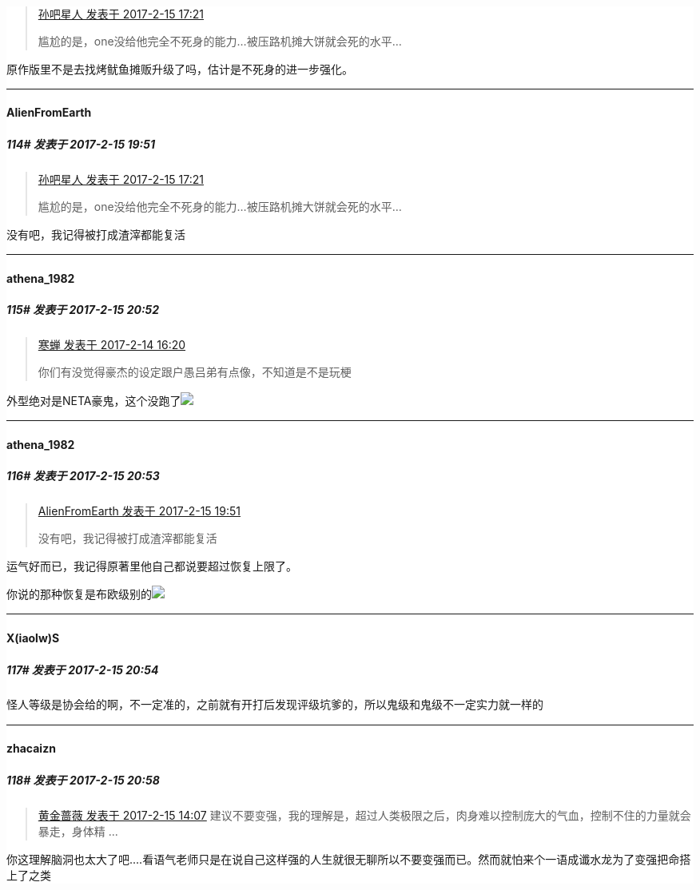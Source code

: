 <blockquote><a href="httphttps://bbs.saraba1st.com/2b/forum.php?mod=redirect&amp;goto=findpost&amp;pid=35222392&amp;ptid=1477016" target="_blank">孙吧星人 发表于 2017-2-15 17:21</a>

尴尬的是，one没给他完全不死身的能力…被压路机摊大饼就会死的水平…</blockquote>
原作版里不是去找烤鱿鱼摊贩升级了吗，估计是不死身的进一步强化。

*****

####  AlienFromEarth  
##### 114#       发表于 2017-2-15 19:51

<blockquote><a href="httphttps://bbs.saraba1st.com/2b/forum.php?mod=redirect&amp;goto=findpost&amp;pid=35222392&amp;ptid=1477016" target="_blank">孙吧星人 发表于 2017-2-15 17:21</a>

尴尬的是，one没给他完全不死身的能力…被压路机摊大饼就会死的水平…</blockquote>
没有吧，我记得被打成渣滓都能复活

*****

####  athena_1982  
##### 115#       发表于 2017-2-15 20:52

<blockquote><a href="httphttps://bbs.saraba1st.com/2b/forum.php?mod=redirect&amp;goto=findpost&amp;pid=35210997&amp;ptid=1477016" target="_blank">寒蝉 发表于 2017-2-14 16:20</a>

你们有没觉得豪杰的设定跟户愚吕弟有点像，不知道是不是玩梗</blockquote>
外型绝对是NETA豪鬼，这个没跑了<img src="https://static.saraba1st.com/image/smiley/face/116.gif" referrerpolicy="no-referrer">

*****

####  athena_1982  
##### 116#       发表于 2017-2-15 20:53

<blockquote><a href="httphttps://bbs.saraba1st.com/2b/forum.php?mod=redirect&amp;goto=findpost&amp;pid=35223564&amp;ptid=1477016" target="_blank">AlienFromEarth 发表于 2017-2-15 19:51</a>

没有吧，我记得被打成渣滓都能复活</blockquote>
运气好而已，我记得原著里他自己都说要超过恢复上限了。

你说的那种恢复是布欧级别的<img src="https://static.saraba1st.com/image/smiley/face/149.gif" referrerpolicy="no-referrer">

*****

####  X(iaolw)S  
##### 117#       发表于 2017-2-15 20:54

怪人等级是协会给的啊，不一定准的，之前就有开打后发现评级坑爹的，所以鬼级和鬼级不一定实力就一样的

*****

####  zhacaizn  
##### 118#       发表于 2017-2-15 20:58

<blockquote><a href="httphttps://bbs.saraba1st.com/2b/forum.php?mod=redirect&amp;amp;goto=findpost&amp;amp;pid=35220220&amp;amp;ptid=1477016" target="_blank">黄金蔷薇 发表于 2017-2-15 14:07</a>
建议不要变强，我的理解是，超过人类极限之后，肉身难以控制庞大的气血，控制不住的力量就会暴走，身体精 ...</blockquote>
你这理解脑洞也太大了吧....看语气老师只是在说自己这样强的人生就很无聊所以不要变强而已。然而就怕来个一语成谶水龙为了变强把命搭上了之类
